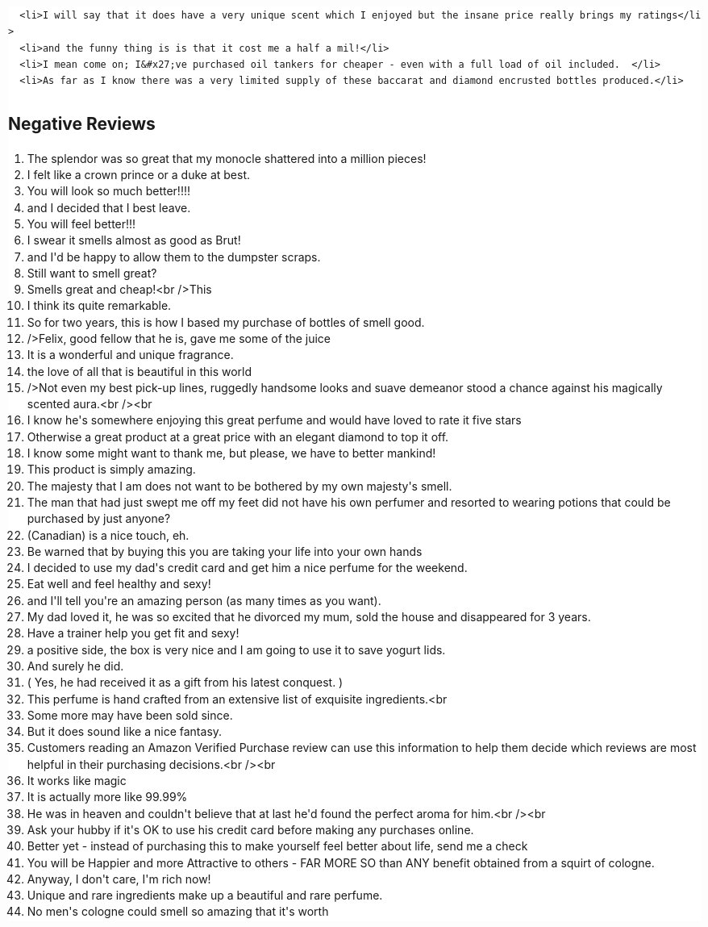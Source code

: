       <li>I will say that it does have a very unique scent which I enjoyed but the insane price really brings my ratings</li>
      <li>and the funny thing is is that it cost me a half a mil!</li>
      <li>I mean come on; I&#x27;ve purchased oil tankers for cheaper - even with a full load of oil included.  </li>
      <li>As far as I know there was a very limited supply of these baccarat and diamond encrusted bottles produced.</li>
</ol>


<h2>Negative Reviews</h2>
<ol>
<li> The splendor was so great that my monocle shattered into a million pieces!</li>
<li> I felt like a crown prince or a duke at best.  </li>
<li> You will look so much better!!!!  </li>
<li> and I decided that I best leave.</li>
<li> You will feel better!!!  </li>
<li> I swear it smells almost as good as Brut!</li>
<li> and I&#x27;d be happy to allow them to the dumpster scraps.  </li>
<li> Still want to smell great?  </li>
<li> Smells great and cheap!&lt;br /&gt;This</li>
<li> I think its quite remarkable.</li>
<li> So for two years, this is how I based my purchase of bottles of smell good.  </li>
<li> /&gt;Felix, good fellow that he is, gave me some of the juice</li>
<li> It is a wonderful and unique fragrance.</li>
<li> the love of all that is beautiful in this world</li>
<li> /&gt;Not even my best pick-up lines, ruggedly handsome looks and suave demeanor stood a chance against his magically scented aura.&lt;br /&gt;&lt;br</li>
<li> I know he&#x27;s somewhere enjoying this great perfume and would have loved to rate it five stars</li>
<li> Otherwise a great product at a great price with an elegant diamond to top it off.</li>
<li> I know some might want to thank me, but please, we have to better mankind!</li>
<li> This product is simply amazing.</li>
<li> The majesty that I am does not want to be bothered by my own majesty&#x27;s smell.  </li>
<li> The man that had just swept me off my feet did not have his own perfumer and resorted to wearing potions that could be purchased by just anyone?    </li>
<li> (Canadian) is a nice touch, eh.</li>
<li> Be warned that by buying this you are taking your life into your own hands</li>
<li> I decided to use my dad&#x27;s credit card and get him a nice perfume for the weekend.</li>
<li> Eat well and feel healthy and sexy!  </li>
<li> and I&#x27;ll tell you&#x27;re an amazing person (as many times as you want).</li>
<li> My dad loved it,  he was so excited that he divorced my mum,  sold the house and disappeared for 3 years.  </li>
<li> Have a trainer help you get fit and sexy!  </li>
<li> a positive side, the box is very nice and I am going to use it to save yogurt lids.</li>
<li> And surely he did.</li>
<li> ( Yes, he had received it as a gift from his latest conquest. )</li>
<li> This perfume is hand crafted from an extensive list of exquisite ingredients.&lt;br</li>
<li> Some more may have been sold since.</li>
<li> But it does sound like a nice fantasy.</li>
<li> Customers reading an Amazon Verified Purchase review can use this information to help them decide which reviews are most helpful in their purchasing decisions.&lt;br /&gt;&lt;br</li>
<li> It works like magic</li>
<li> It is actually more like 99.99%</li>
<li> He was in heaven and couldn&#x27;t believe that at last he&#x27;d found the perfect aroma for him.&lt;br /&gt;&lt;br</li>
<li> Ask your hubby if it&#x27;s OK to use his credit card before making any purchases online.</li>
<li> Better yet - instead of purchasing this to make yourself feel better about life, send me a check</li>
<li> You will be Happier and more Attractive to others - FAR MORE SO than ANY benefit obtained from a squirt of cologne.  </li>
<li> Anyway, I don&#x27;t care, I&#x27;m rich now!</li>
<li> Unique and rare ingredients make up a beautiful and rare perfume.</li>
<li> No men&#x27;s cologne could smell so amazing that it&#x27;s worth</li>